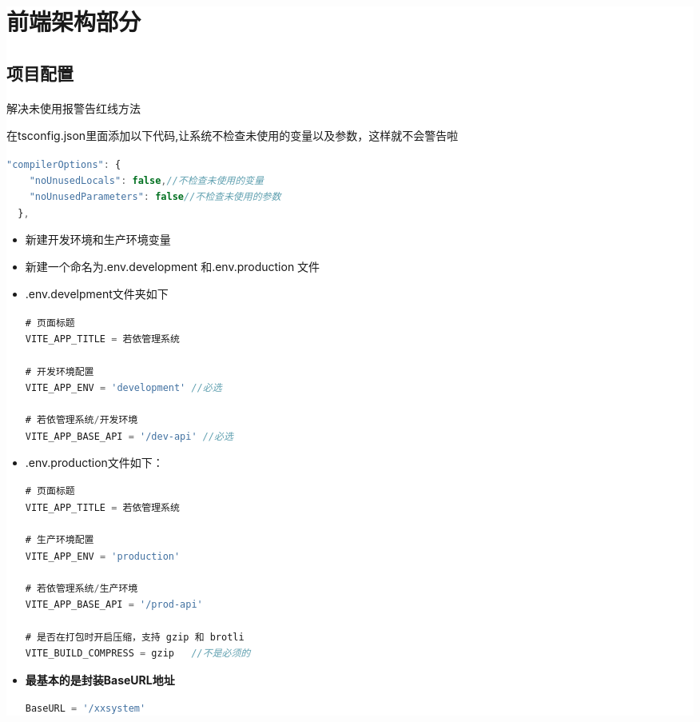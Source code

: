 # 前端架构部分

## 项目配置

解决未使用报警告红线方法 

在tsconfig.json里面添加以下代码,让系统不检查未使用的变量以及参数，这样就不会警告啦

```javascript
"compilerOptions": {
    "noUnusedLocals": false,//不检查未使用的变量
    "noUnusedParameters": false//不检查未使用的参数
  },
```

- 新建开发环境和生产环境变量

- 新建一个命名为.env.development  和.env.production 文件

- .env.develpment文件夹如下

  ```ts
  # 页面标题
  VITE_APP_TITLE = 若依管理系统
  
  # 开发环境配置
  VITE_APP_ENV = 'development' //必选
  
  # 若依管理系统/开发环境
  VITE_APP_BASE_API = '/dev-api' //必选
  
  ```

- .env.production文件如下：

  ```ts
  # 页面标题
  VITE_APP_TITLE = 若依管理系统
  
  # 生产环境配置
  VITE_APP_ENV = 'production'
  
  # 若依管理系统/生产环境
  VITE_APP_BASE_API = '/prod-api'
  
  # 是否在打包时开启压缩，支持 gzip 和 brotli
  VITE_BUILD_COMPRESS = gzip   //不是必须的
  ```

- **最基本的是封装BaseURL地址**

  ```ts
  BaseURL = '/xxsystem'
  ```

  